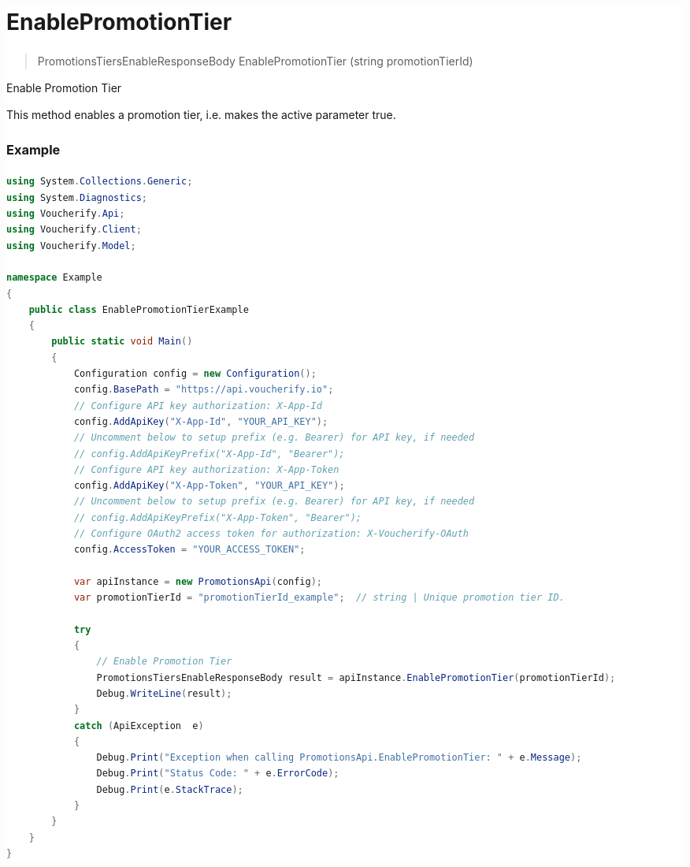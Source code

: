 <a id="enablepromotiontier"></a>
# **EnablePromotionTier**
> PromotionsTiersEnableResponseBody EnablePromotionTier (string promotionTierId)

Enable Promotion Tier

This method enables a promotion tier, i.e. makes the active parameter   true.

### Example
```csharp
using System.Collections.Generic;
using System.Diagnostics;
using Voucherify.Api;
using Voucherify.Client;
using Voucherify.Model;

namespace Example
{
    public class EnablePromotionTierExample
    {
        public static void Main()
        {
            Configuration config = new Configuration();
            config.BasePath = "https://api.voucherify.io";
            // Configure API key authorization: X-App-Id
            config.AddApiKey("X-App-Id", "YOUR_API_KEY");
            // Uncomment below to setup prefix (e.g. Bearer) for API key, if needed
            // config.AddApiKeyPrefix("X-App-Id", "Bearer");
            // Configure API key authorization: X-App-Token
            config.AddApiKey("X-App-Token", "YOUR_API_KEY");
            // Uncomment below to setup prefix (e.g. Bearer) for API key, if needed
            // config.AddApiKeyPrefix("X-App-Token", "Bearer");
            // Configure OAuth2 access token for authorization: X-Voucherify-OAuth
            config.AccessToken = "YOUR_ACCESS_TOKEN";

            var apiInstance = new PromotionsApi(config);
            var promotionTierId = "promotionTierId_example";  // string | Unique promotion tier ID.

            try
            {
                // Enable Promotion Tier
                PromotionsTiersEnableResponseBody result = apiInstance.EnablePromotionTier(promotionTierId);
                Debug.WriteLine(result);
            }
            catch (ApiException  e)
            {
                Debug.Print("Exception when calling PromotionsApi.EnablePromotionTier: " + e.Message);
                Debug.Print("Status Code: " + e.ErrorCode);
                Debug.Print(e.StackTrace);
            }
        }
    }
}
```
